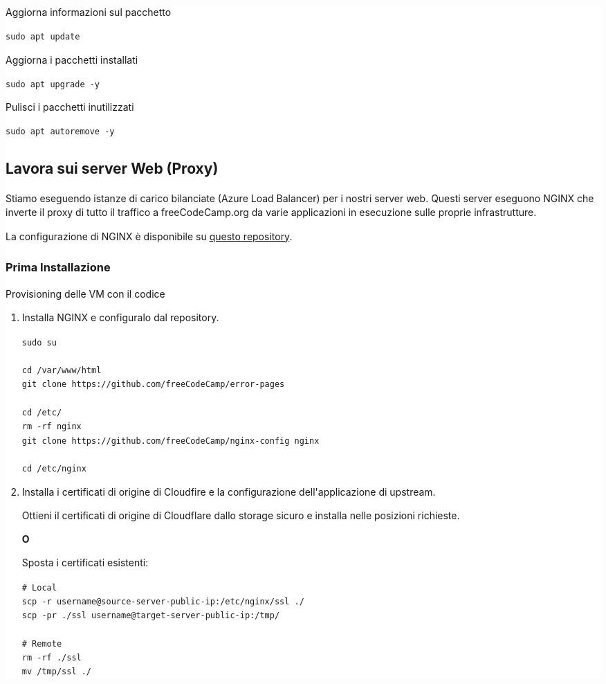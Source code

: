 Aggiorna informazioni sul pacchetto

```console
sudo apt update
```

Aggiorna i pacchetti installati

```console
sudo apt upgrade -y
```

Pulisci i pacchetti inutilizzati

```console
sudo apt autoremove -y
```

## Lavora sui server Web (Proxy)

Stiamo eseguendo istanze di carico bilanciate (Azure Load Balancer) per i nostri server web. Questi server eseguono NGINX che inverte il proxy di tutto il traffico a freeCodeCamp.org da varie applicazioni in esecuzione sulle proprie infrastrutture.

La configurazione di NGINX è disponibile su [questo repository](https://github.com/freeCodeCamp/nginx-config).

### Prima Installazione

Provisioning delle VM con il codice

1. Installa NGINX e configuralo dal repository.

   ```console
   sudo su

   cd /var/www/html
   git clone https://github.com/freeCodeCamp/error-pages

   cd /etc/
   rm -rf nginx
   git clone https://github.com/freeCodeCamp/nginx-config nginx

   cd /etc/nginx
   ```

2. Installa i certificati di origine di Cloudfire e la configurazione dell'applicazione di upstream.

   Ottieni il certificati di origine di Cloudflare dallo storage sicuro e installa nelle posizioni richieste.

   **O**

   Sposta i certificati esistenti:

   ```console
   # Local
   scp -r username@source-server-public-ip:/etc/nginx/ssl ./
   scp -pr ./ssl username@target-server-public-ip:/tmp/

   # Remote
   rm -rf ./ssl
   mv /tmp/ssl ./
   ```

